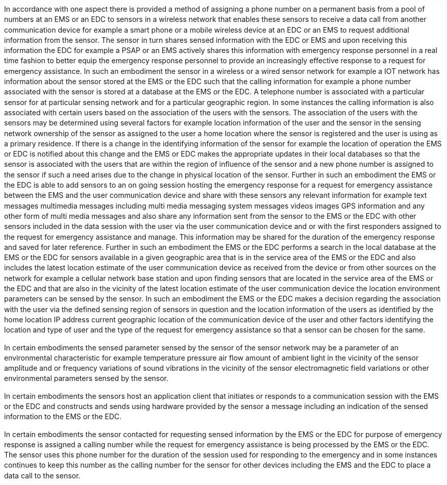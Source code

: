 In accordance with one aspect there is provided a method of assigning a phone number on a permanent basis from a pool of numbers at an EMS or an EDC to sensors in a wireless network that enables these sensors to receive a data call from another communication device for example a smart phone or a mobile wireless device at an EDC or an EMS to request additional information from the sensor. The sensor in turn shares sensed information with the EDC or EMS and upon receiving this information the EDC for example a PSAP or an EMS actively shares this information with emergency response personnel in a real time fashion to better equip the emergency response personnel to provide an increasingly effective response to a request for emergency assistance. In such an embodiment the sensor in a wireless or a wired sensor network for example a IOT network has information about the sensor stored at the EMS or the EDC such that the calling information for example a phone number associated with the sensor is stored at a database at the EMS or the EDC. A telephone number is associated with a particular sensor for at particular sensing network and for a particular geographic region. In some instances the calling information is also associated with certain users based on the association of the users with the sensors. The association of the users with the sensors may be determined using several factors for example location information of the user and the sensor in the sensing network ownership of the sensor as assigned to the user a home location where the sensor is registered and the user is using as a primary residence. If there is a change in the identifying information of the sensor for example the location of operation the EMS or EDC is notified about this change and the EMS or EDC makes the appropriate updates in their local databases so that the sensor is associated with the users that are within the region of influence of the sensor and a new phone number is assigned to the sensor if such a need arises due to the change in physical location of the sensor. Further in such an embodiment the EMS or the EDC is able to add sensors to an on going session hosting the emergency response for a request for emergency assistance between the EMS and the user communication device and share with these sensors any relevant information for example text messages multimedia messages including multi media messaging system messages videos images GPS information and any other form of multi media messages and also share any information sent from the sensor to the EMS or the EDC with other sensors included in the data session with the user via the user communication device and or with the first responders assigned to the request for emergency assistance and manage. This information may be shared for the duration of the emergency response and saved for later reference. Further in such an embodiment the EMS or the EDC performs a search in the local database at the EMS or the EDC for sensors available in a given geographic area that is in the service area of the EMS or the EDC and also includes the latest location estimate of the user communication device as received from the device or from other sources on the network for example a cellular network base station and upon finding sensors that are located in the service area of the EMS or the EDC and that are also in the vicinity of the latest location estimate of the user communication device the location environment parameters can be sensed by the sensor. In such an embodiment the EMS or the EDC makes a decision regarding the association with the user via the defined sensing region of sensors in question and the location information of the users as identified by the home location IP address current geographic location of the communication device of the user and other factors identifying the location and type of user and the type of the request for emergency assistance so that a sensor can be chosen for the same.

In certain embodiments the sensed parameter sensed by the sensor of the sensor network may be a parameter of an environmental characteristic for example temperature pressure air flow amount of ambient light in the vicinity of the sensor amplitude and or frequency variations of sound vibrations in the vicinity of the sensor electromagnetic field variations or other environmental parameters sensed by the sensor.

In certain embodiments the sensors host an application client that initiates or responds to a communication session with the EMS or the EDC and constructs and sends using hardware provided by the sensor a message including an indication of the sensed information to the EMS or the EDC.

In certain embodiments the sensor contacted for requesting sensed information by the EMS or the EDC for purpose of emergency response is assigned a calling number while the request for emergency assistance is being processed by the EMS or the EDC. The sensor uses this phone number for the duration of the session used for responding to the emergency and in some instances continues to keep this number as the calling number for the sensor for other devices including the EMS and the EDC to place a data call to the sensor.
